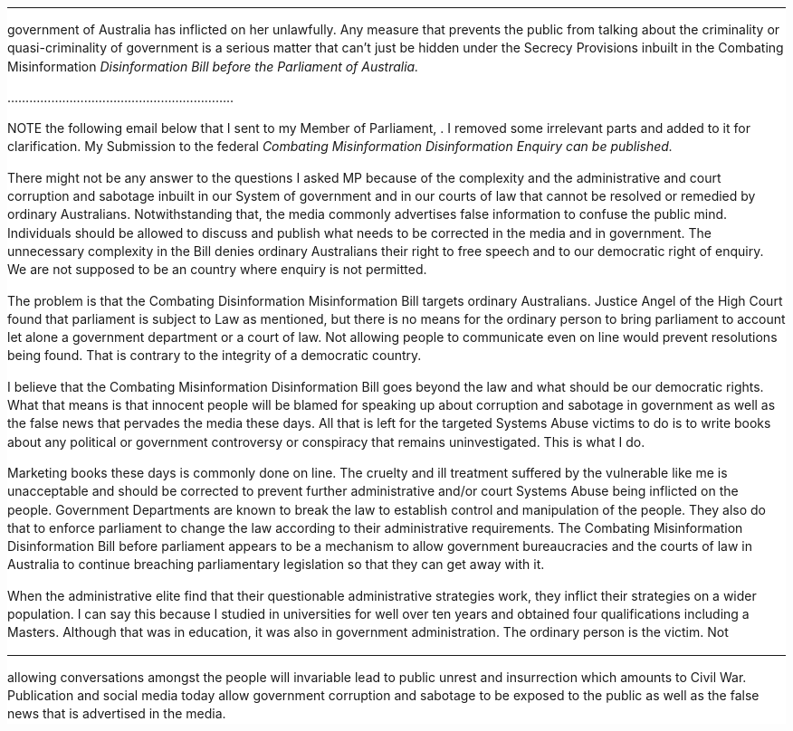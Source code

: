 
-----

government of Australia has inflicted on her unlawfully. Any measure that prevents the public
from talking about the criminality or quasi-criminality of government is a serious matter that
can’t just be hidden under the Secrecy Provisions inbuilt in the Combating Misinformation
_Disinformation Bill before the Parliament of Australia._

……………………………………………………..

NOTE the following email below that I sent to my Member of Parliament, . I
removed some irrelevant parts and added to it for clarification. My Submission to the federal
_Combating Misinformation Disinformation Enquiry can be published._

There might not be any answer to the questions I asked MP because of
the complexity and the administrative and court corruption and sabotage inbuilt in our System of
government and in our courts of law that cannot be resolved or remedied by ordinary
Australians. Notwithstanding that, the media commonly advertises false information to confuse
the public mind. Individuals should be allowed to discuss and publish what needs to be
corrected in the media and in government. The unnecessary complexity in the Bill denies
ordinary Australians their right to free speech and to our democratic right of enquiry. We are not
supposed to be an country where enquiry is not permitted.

The problem is that the Combating Disinformation Misinformation Bill targets ordinary
Australians. Justice Angel of the High Court found that parliament is subject to Law as
mentioned, but there is no means for the ordinary person to bring parliament to account let alone
a government department or a court of law. Not allowing people to communicate even on line
would prevent resolutions being found. That is contrary to the integrity of a democratic country.

I believe that the Combating Misinformation Disinformation Bill goes beyond the law
and what should be our democratic rights. What that means is that innocent people will be
blamed for speaking up about corruption and sabotage in government as well as the false news
that pervades the media these days. All that is left for the targeted Systems Abuse victims to do
is to write books about any political or government controversy or conspiracy that remains
uninvestigated. This is what I do.

Marketing books these days is commonly done on line. The cruelty and ill treatment
suffered by the vulnerable like me is unacceptable and should be corrected to prevent further
administrative and/or court Systems Abuse being inflicted on the people. Government
Departments are known to break the law to establish control and manipulation of the people.
They also do that to enforce parliament to change the law according to their administrative
requirements. The Combating Misinformation Disinformation Bill before parliament appears to
be a mechanism to allow government bureaucracies and the courts of law in Australia to
continue breaching parliamentary legislation so that they can get away with it.

When the administrative elite find that their questionable administrative strategies work,
they inflict their strategies on a wider population. I can say this because I studied in universities
for well over ten years and obtained four qualifications including a Masters. Although that was
in education, it was also in government administration. The ordinary person is the victim. Not


-----

allowing conversations amongst the people will invariable lead to public unrest and insurrection
which amounts to Civil War. Publication and social media today allow government corruption
and sabotage to be exposed to the public as well as the false news that is advertised in the media.
